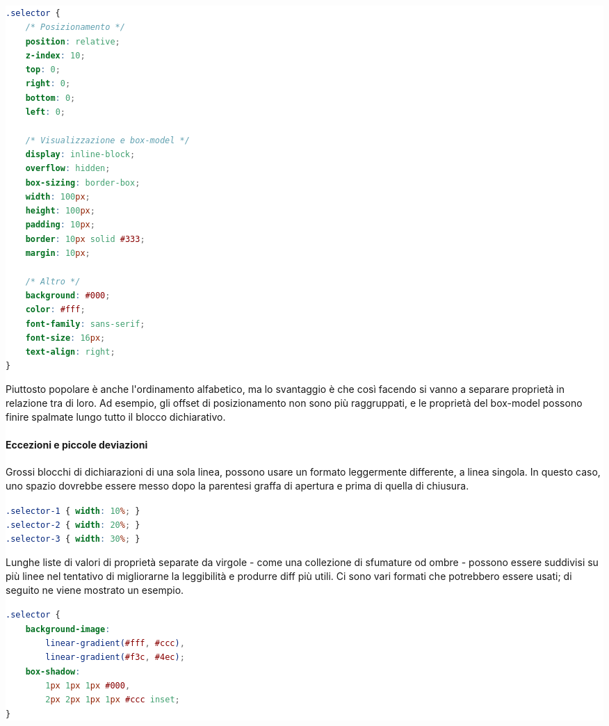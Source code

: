 ```css
.selector {
    /* Posizionamento */
    position: relative;
    z-index: 10;
    top: 0;
    right: 0;
    bottom: 0;
    left: 0;

    /* Visualizzazione e box-model */
    display: inline-block;
    overflow: hidden;
    box-sizing: border-box;
    width: 100px;
    height: 100px;
    padding: 10px;
    border: 10px solid #333;
    margin: 10px;

    /* Altro */
    background: #000;
    color: #fff;
    font-family: sans-serif;
    font-size: 16px;
    text-align: right;
}
```

Piuttosto popolare è anche l'ordinamento alfabetico, ma lo svantaggio è che
così facendo si vanno a separare proprietà in relazione tra di loro. Ad
esempio, gli offset di posizionamento non sono più raggruppati, e le proprietà
del box-model possono finire spalmate lungo tutto il blocco dichiarativo.

#### Eccezioni e piccole deviazioni

Grossi blocchi di dichiarazioni di una sola linea, possono usare un formato
leggermente differente, a linea singola. In questo caso, uno spazio dovrebbe
essere messo dopo la parentesi graffa di apertura e prima di quella di
chiusura.

```css
.selector-1 { width: 10%; }
.selector-2 { width: 20%; }
.selector-3 { width: 30%; }
```

Lunghe liste di valori di proprietà separate da virgole - come una collezione
di sfumature od ombre - possono essere suddivisi su più linee nel tentativo di
migliorarne la leggibilità e produrre diff più utili. Ci sono vari formati che
potrebbero essere usati; di seguito ne viene mostrato un esempio.

```css
.selector {
    background-image:
        linear-gradient(#fff, #ccc),
        linear-gradient(#f3c, #4ec);
    box-shadow:
        1px 1px 1px #000,
        2px 2px 1px 1px #ccc inset;
}
```
